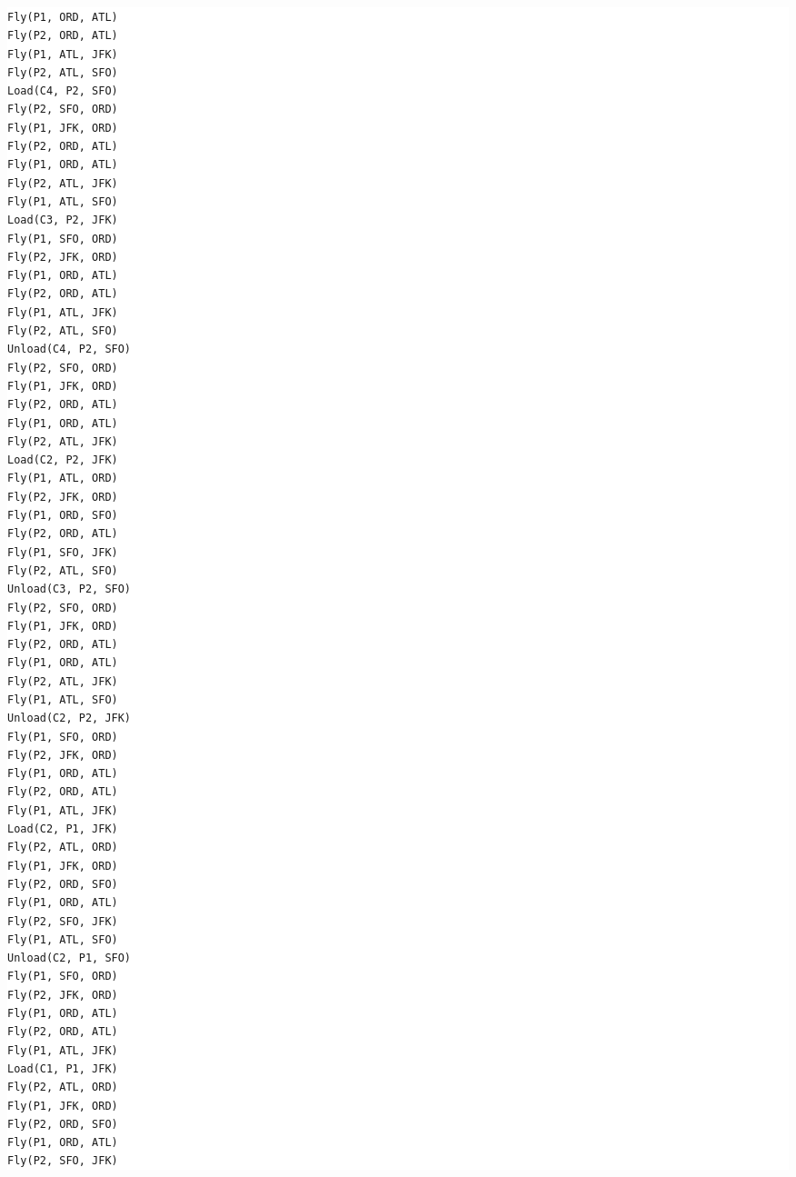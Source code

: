 ```
Fly(P1, ORD, ATL)
Fly(P2, ORD, ATL)
Fly(P1, ATL, JFK)
Fly(P2, ATL, SFO)
Load(C4, P2, SFO)
Fly(P2, SFO, ORD)
Fly(P1, JFK, ORD)
Fly(P2, ORD, ATL)
Fly(P1, ORD, ATL)
Fly(P2, ATL, JFK)
Fly(P1, ATL, SFO)
Load(C3, P2, JFK)
Fly(P1, SFO, ORD)
Fly(P2, JFK, ORD)
Fly(P1, ORD, ATL)
Fly(P2, ORD, ATL)
Fly(P1, ATL, JFK)
Fly(P2, ATL, SFO)
Unload(C4, P2, SFO)
Fly(P2, SFO, ORD)
Fly(P1, JFK, ORD)
Fly(P2, ORD, ATL)
Fly(P1, ORD, ATL)
Fly(P2, ATL, JFK)
Load(C2, P2, JFK)
Fly(P1, ATL, ORD)
Fly(P2, JFK, ORD)
Fly(P1, ORD, SFO)
Fly(P2, ORD, ATL)
Fly(P1, SFO, JFK)
Fly(P2, ATL, SFO)
Unload(C3, P2, SFO)
Fly(P2, SFO, ORD)
Fly(P1, JFK, ORD)
Fly(P2, ORD, ATL)
Fly(P1, ORD, ATL)
Fly(P2, ATL, JFK)
Fly(P1, ATL, SFO)
Unload(C2, P2, JFK)
Fly(P1, SFO, ORD)
Fly(P2, JFK, ORD)
Fly(P1, ORD, ATL)
Fly(P2, ORD, ATL)
Fly(P1, ATL, JFK)
Load(C2, P1, JFK)
Fly(P2, ATL, ORD)
Fly(P1, JFK, ORD)
Fly(P2, ORD, SFO)
Fly(P1, ORD, ATL)
Fly(P2, SFO, JFK)
Fly(P1, ATL, SFO)
Unload(C2, P1, SFO)
Fly(P1, SFO, ORD)
Fly(P2, JFK, ORD)
Fly(P1, ORD, ATL)
Fly(P2, ORD, ATL)
Fly(P1, ATL, JFK)
Load(C1, P1, JFK)
Fly(P2, ATL, ORD)
Fly(P1, JFK, ORD)
Fly(P2, ORD, SFO)
Fly(P1, ORD, ATL)
Fly(P2, SFO, JFK)
```